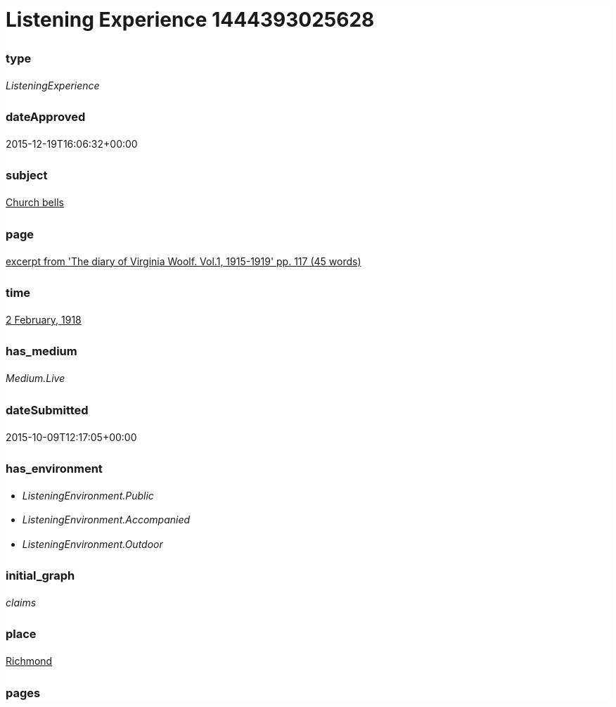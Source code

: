 # Listening Experience 1444393025628

### type


*ListeningExperience*

### dateApproved


2015-12-19T16:06:32+00:00

### subject


[Church bells](#Church-bells)

### page


[excerpt from 'The diary of Virginia Woolf. Vol.1, 1915-1919' pp. 117 (45 words)](#excerpt-from-'The-diary-of-Virginia-Woolf.-Vol.1-1915-1919'-pp.-117-(45-words))

### time


[2 February, 1918](#2-February-1918)

### has_medium


*Medium.Live*

### dateSubmitted


2015-10-09T12:17:05+00:00

### has_environment

 - *ListeningEnvironment.Public*

 - *ListeningEnvironment.Accompanied*

 - *ListeningEnvironment.Outdoor*

### initial_graph


*claims*

### place


[Richmond](#Richmond)

### pages
